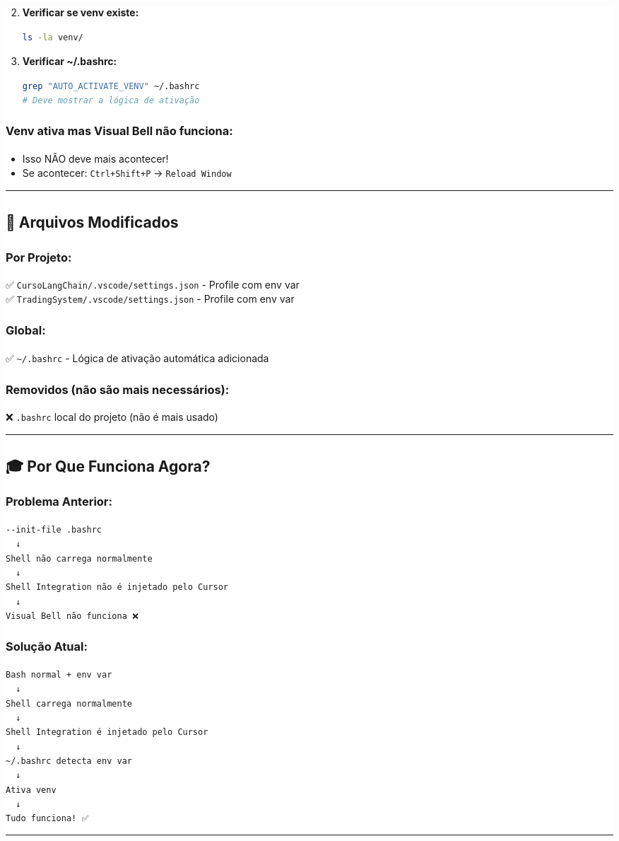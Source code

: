 2. **Verificar se venv existe:**
   ```bash
   ls -la venv/
   ```

3. **Verificar ~/.bashrc:**
   ```bash
   grep "AUTO_ACTIVATE_VENV" ~/.bashrc
   # Deve mostrar a lógica de ativação
   ```

### **Venv ativa mas Visual Bell não funciona:**
- Isso NÃO deve mais acontecer!
- Se acontecer: `Ctrl+Shift+P` → `Reload Window`

---

## 📝 Arquivos Modificados

### **Por Projeto:**
✅ `CursoLangChain/.vscode/settings.json` - Profile com env var  
✅ `TradingSystem/.vscode/settings.json` - Profile com env var

### **Global:**
✅ `~/.bashrc` - Lógica de ativação automática adicionada

### **Removidos (não são mais necessários):**
❌ `.bashrc` local do projeto (não é mais usado)

---

## 🎓 Por Que Funciona Agora?

### **Problema Anterior:**
```
--init-file .bashrc
  ↓
Shell não carrega normalmente
  ↓
Shell Integration não é injetado pelo Cursor
  ↓
Visual Bell não funciona ❌
```

### **Solução Atual:**
```
Bash normal + env var
  ↓
Shell carrega normalmente
  ↓
Shell Integration é injetado pelo Cursor
  ↓
~/.bashrc detecta env var
  ↓
Ativa venv
  ↓
Tudo funciona! ✅
```

---
